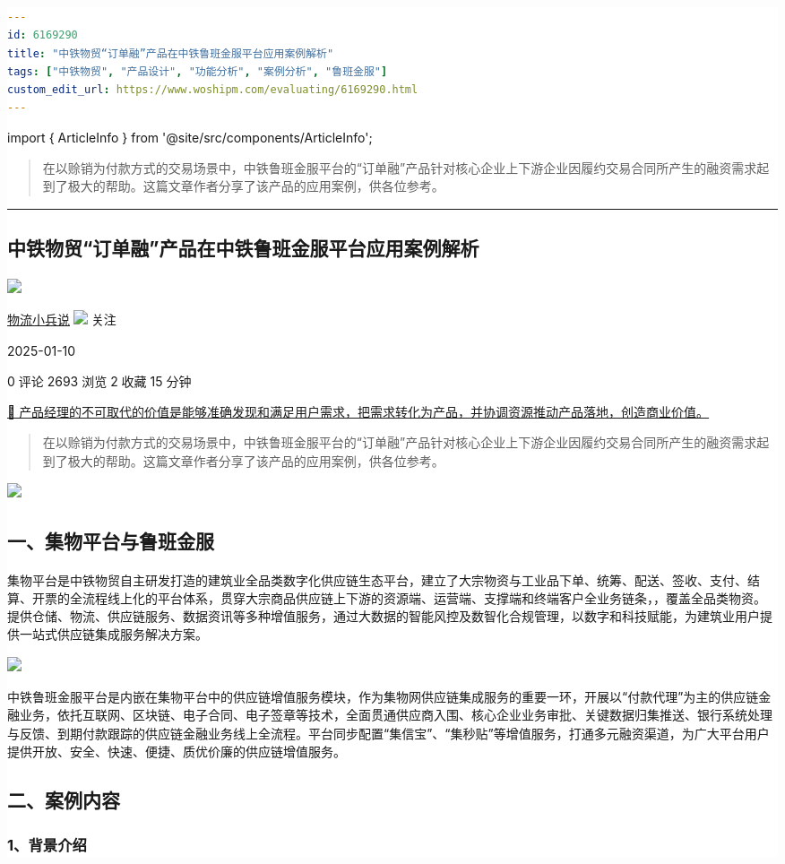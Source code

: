```yaml
---
id: 6169290
title: "中铁物贸“订单融”产品在中铁鲁班金服平台应用案例解析"
tags: ["中铁物贸", "产品设计", "功能分析", "案例分析", "鲁班金服"]
custom_edit_url: https://www.woshipm.com/evaluating/6169290.html
---
```

import { ArticleInfo } from '@site/src/components/ArticleInfo';

<ArticleInfo
    author="物流小兵说"
    authorLink="https://www.woshipm.com/u/658093"
    published="2025-01-10"
    views={2693}
    comments={0}
    collects={2}
/>

> 在以赊销为付款方式的交易场景中，中铁鲁班金服平台的“订单融”产品针对核心企业上下游企业因履约交易合同所产生的融资需求起到了极大的帮助。这篇文章作者分享了该产品的应用案例，供各位参考。

---

## 中铁物贸“订单融”产品在中铁鲁班金服平台应用案例解析

[![](https://static.woshipm.com/view/woshipm_api_def_20241230105723_1637.jpg?imageView2/1/w/72/h/72/q/100)](https://www.woshipm.com/u/658093)

[物流小兵说](https://www.woshipm.com/u/658093) ![](https://static.woshipm.com/tag/1101_1@2x.png) 关注

2025-01-10

0 评论 2693 浏览 2 收藏 15 分钟

[🔗 产品经理的不可取代的价值是能够准确发现和满足用户需求，把需求转化为产品，并协调资源推动产品落地，创造商业价值。](https://ke.qidianla.com/courses/90pm)

> 在以赊销为付款方式的交易场景中，中铁鲁班金服平台的“订单融”产品针对核心企业上下游企业因履约交易合同所产生的融资需求起到了极大的帮助。这篇文章作者分享了该产品的应用案例，供各位参考。

![](https://image.woshipm.com/2023/04/14/703bdc46-da9e-11ed-9b82-00163e0b5ff3.png)

## 一、集物平台与鲁班金服

集物平台是中铁物贸自主研发打造的建筑业全品类数字化供应链生态平台，建立了大宗物资与工业品下单、统筹、配送、签收、支付、结算、开票的全流程线上化的平台体系，贯穿大宗商品供应链上下游的资源端、运营端、支撑端和终端客户全业务链条，，覆盖全品类物资。提供仓储、物流、供应链服务、数据资讯等多种增值服务，通过大数据的智能风控及数智化合规管理，以数字和科技赋能，为建筑业用户提供一站式供应链集成服务解决方案。

![](https://image.woshipm.com/2025/01/10/60d434c6-cf00-11ef-8173-00163e09d72f.png)

中铁鲁班金服平台是内嵌在集物平台中的供应链增值服务模块，作为集物网供应链集成服务的重要一环，开展以“付款代理”为主的供应链金融业务，依托互联网、区块链、电子合同、电子签章等技术，全面贯通供应商入围、核心企业业务审批、关键数据归集推送、银行系统处理与反馈、到期付款跟踪的供应链金融业务线上全流程。平台同步配置“集信宝”、“集秒贴”等增值服务，打通多元融资渠道，为广大平台用户提供开放、安全、快速、便捷、质优价廉的供应链增值服务。

## 二、案例内容

### 1、背景介绍
